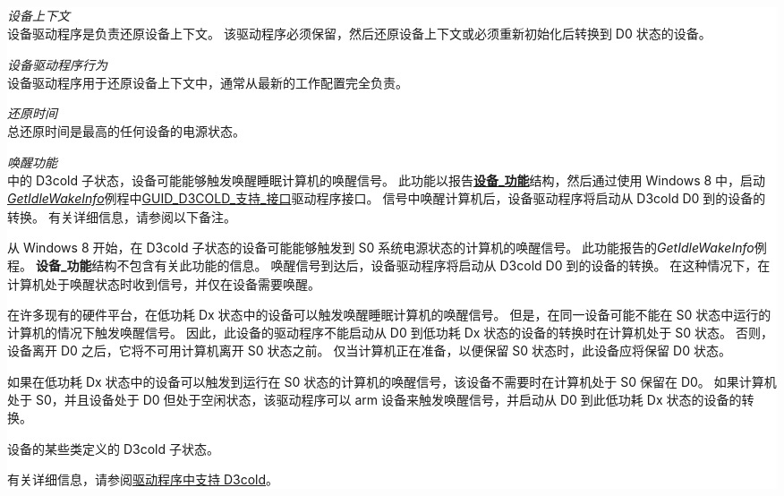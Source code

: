 <a href="" id="device-context"></a>*设备上下文*  
设备驱动程序是负责还原设备上下文。 该驱动程序必须保留，然后还原设备上下文或必须重新初始化后转换到 D0 状态的设备。

<a href="" id="device-driver-behavior"></a>*设备驱动程序行为*  
设备驱动程序用于还原设备上下文中，通常从最新的工作配置完全负责。

<a href="" id="restore-time"></a>*还原时间*  
总还原时间是最高的任何设备的电源状态。

<a href="" id="wake-up-capability"></a>*唤醒功能*  
中的 D3cold 子状态，设备可能能够触发唤醒睡眠计算机的唤醒信号。 此功能以报告[**设备\_功能**](https://docs.microsoft.com/windows-hardware/drivers/ddi/content/wdm/ns-wdm-_device_capabilities)结构，然后通过使用 Windows 8 中，启动[ *GetIdleWakeInfo*](https://docs.microsoft.com/windows-hardware/drivers/ddi/content/wdm/nc-wdm-get_idle_wake_info)例程中[GUID\_D3COLD\_支持\_接口](https://msdn.microsoft.com/library/windows/hardware/hh967714)驱动程序接口。 信号中唤醒计算机后，设备驱动程序将启动从 D3cold D0 到的设备的转换。 有关详细信息，请参阅以下备注。

从 Windows 8 开始，在 D3cold 子状态的设备可能能够触发到 S0 系统电源状态的计算机的唤醒信号。 此功能报告的*GetIdleWakeInfo*例程。 **设备\_功能**结构不包含有关此功能的信息。 唤醒信号到达后，设备驱动程序将启动从 D3cold D0 到的设备的转换。 在这种情况下，在计算机处于唤醒状态时收到信号，并仅在设备需要唤醒。

在许多现有的硬件平台，在低功耗 Dx 状态中的设备可以触发唤醒睡眠计算机的唤醒信号。 但是，在同一设备可能不能在 S0 状态中运行的计算机的情况下触发唤醒信号。 因此，此设备的驱动程序不能启动从 D0 到低功耗 Dx 状态的设备的转换时在计算机处于 S0 状态。 否则，设备离开 D0 之后，它将不可用计算机离开 S0 状态之前。 仅当计算机正在准备，以便保留 S0 状态时，此设备应将保留 D0 状态。

如果在低功耗 Dx 状态中的设备可以触发到运行在 S0 状态的计算机的唤醒信号，该设备不需要时在计算机处于 S0 保留在 D0。 如果计算机处于 S0，并且设备处于 D0 但处于空闲状态，该驱动程序可以 arm 设备来触发唤醒信号，并启动从 D0 到此低功耗 Dx 状态的设备的转换。

设备的某些类定义的 D3cold 子状态。

有关详细信息，请参阅[驱动程序中支持 D3cold](supporting-d3cold-in-a-driver.md)。

 

 




